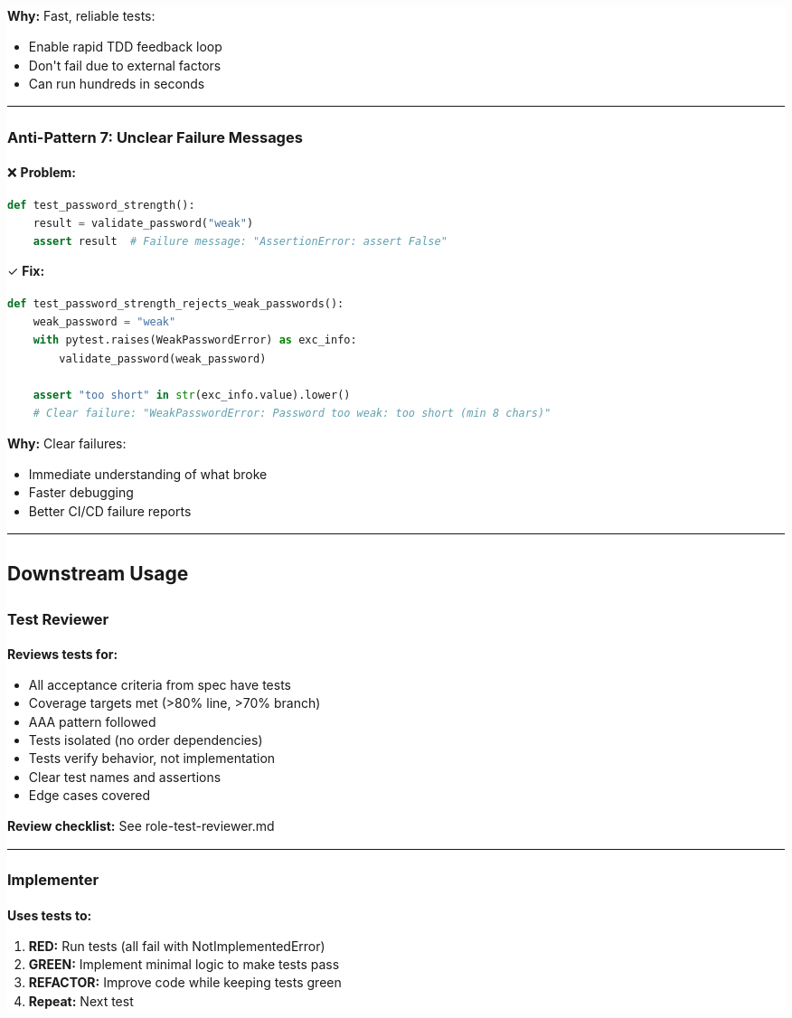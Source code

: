 **Why:** Fast, reliable tests:
- Enable rapid TDD feedback loop
- Don't fail due to external factors
- Can run hundreds in seconds

---

### Anti-Pattern 7: Unclear Failure Messages

❌ **Problem:**
```python
def test_password_strength():
    result = validate_password("weak")
    assert result  # Failure message: "AssertionError: assert False"
```

✓ **Fix:**
```python
def test_password_strength_rejects_weak_passwords():
    weak_password = "weak"
    with pytest.raises(WeakPasswordError) as exc_info:
        validate_password(weak_password)

    assert "too short" in str(exc_info.value).lower()
    # Clear failure: "WeakPasswordError: Password too weak: too short (min 8 chars)"
```

**Why:** Clear failures:
- Immediate understanding of what broke
- Faster debugging
- Better CI/CD failure reports

---

## Downstream Usage

### Test Reviewer

**Reviews tests for:**
- All acceptance criteria from spec have tests
- Coverage targets met (>80% line, >70% branch)
- AAA pattern followed
- Tests isolated (no order dependencies)
- Tests verify behavior, not implementation
- Clear test names and assertions
- Edge cases covered

**Review checklist:** See role-test-reviewer.md

---

### Implementer

**Uses tests to:**
1. **RED:** Run tests (all fail with NotImplementedError)
2. **GREEN:** Implement minimal logic to make tests pass
3. **REFACTOR:** Improve code while keeping tests green
4. **Repeat:** Next test
